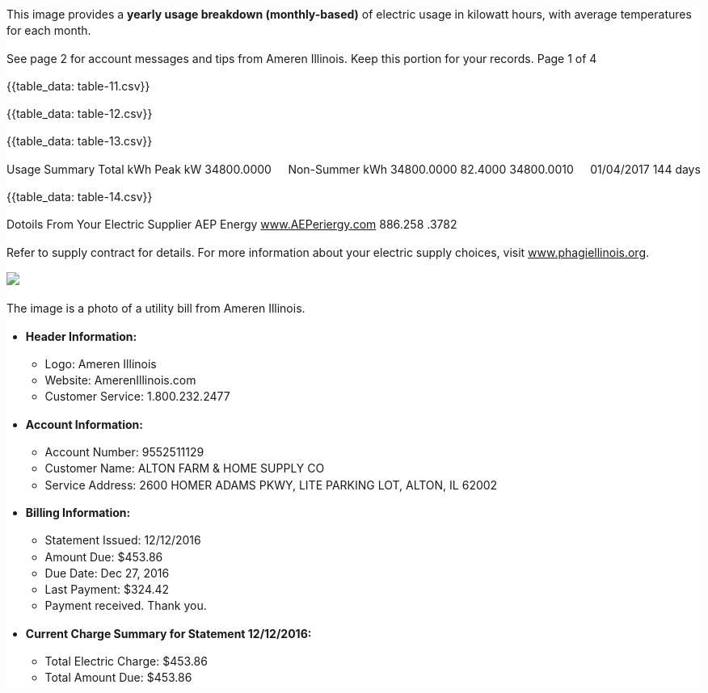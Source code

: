 This image provides a **yearly usage breakdown (monthly-based)** of electric usage in kilowatt hours, with average temperatures for each month.

See page 2 for account messages and tips from Ameren Illinois.
Keep this portion for your records.
Page 1 of 4

{{table_data: table-11.csv}}


{{table_data: table-12.csv}}


{{table_data: table-13.csv}}

Usage Summary
Total kWh
Peak kW
$34800.0000 \quad$ Non-Summer kWh
$34800.0000$
82.4000
$34800.0010 \quad$ 01/04/2017 144 days

{{table_data: table-14.csv}}

Dotoils From Your Electric Supplier
AEP Energy
www.AEPeriergy.com
886.258 .3782

Refer to supply contract for details.
For more information about your electric supply choices, visit www.phagiellinois.org.

![](images/img-7.jpeg)

The image is a photo of a utility bill from Ameren Illinois. 

- **Header Information:**
  - Logo: Ameren Illinois
  - Website: AmerenIllinois.com
  - Customer Service: 1.800.232.2477

- **Account Information:**
  - Account Number: 9552511129
  - Customer Name: ALTON FARM & HOME SUPPLY CO
  - Service Address: 2600 HOMER ADAMS PKWY, LITE PARKING LOT, ALTON, IL 62002

- **Billing Information:**
  - Statement Issued: 12/12/2016
  - Amount Due: $453.86
  - Due Date: Dec 27, 2016
  - Last Payment: $324.42
  - Payment received. Thank you.

- **Current Charge Summary for Statement 12/12/2016:**
  - Total Electric Charge: $453.86
  - Total Amount Due: $453.86

